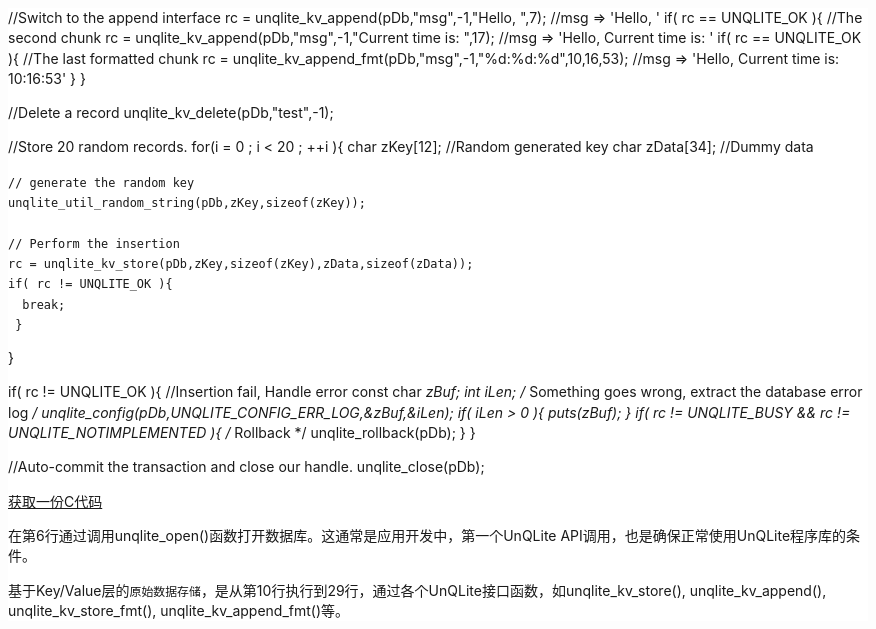   //Switch to the append interface
  rc = unqlite_kv_append(pDb,"msg",-1,"Hello, ",7); //msg => 'Hello, '
  if( rc == UNQLITE_OK ){
    //The second chunk
    rc = unqlite_kv_append(pDb,"msg",-1,"Current time is: ",17); //msg => 'Hello, Current time is: '
    if( rc == UNQLITE_OK ){
      //The last formatted chunk
      rc = unqlite_kv_append_fmt(pDb,"msg",-1,"%d:%d:%d",10,16,53); //msg => 'Hello, Current time is: 10:16:53'
    }
  }

  //Delete a record
  unqlite_kv_delete(pDb,"test",-1);

  //Store 20 random records.
  for(i = 0 ; i < 20 ; ++i ){
    char zKey[12]; //Random generated key
    char zData[34]; //Dummy data
 
    // generate the random key
    unqlite_util_random_string(pDb,zKey,sizeof(zKey));
  
    // Perform the insertion
    rc = unqlite_kv_store(pDb,zKey,sizeof(zKey),zData,sizeof(zData));
    if( rc != UNQLITE_OK ){
      break;
     }
  }
  
  if( rc != UNQLITE_OK ){
    //Insertion fail, Handle error
    const char *zBuf;
    int iLen;
    /* Something goes wrong, extract the database error log */
    unqlite_config(pDb,UNQLITE_CONFIG_ERR_LOG,&zBuf,&iLen);
    if( iLen > 0 ){
      puts(zBuf);
     }
    if( rc != UNQLITE_BUSY && rc != UNQLITE_NOTIMPLEMENTED ){
      /* Rollback */
      unqlite_rollback(pDb);
     }
  }
  
  //Auto-commit the transaction and close our handle.
  unqlite_close(pDb);
</pre>

[获取一份C代码](http://unqlite.org/db/unqlite_kv_intro.c)

在第6行通过调用unqlite_open()函数打开数据库。这通常是应用开发中，第一个UnQLite API调用，也是确保正常使用UnQLite程序库的条件。

基于Key/Value层的`原始数据存储`，是从第10行执行到29行，通过各个UnQLite接口函数，如unqlite\_kv\_store(), unqlite\_kv\_append(), unqlite\_kv\_store\_fmt(), unqlite\_kv\_append\_fmt()等。
